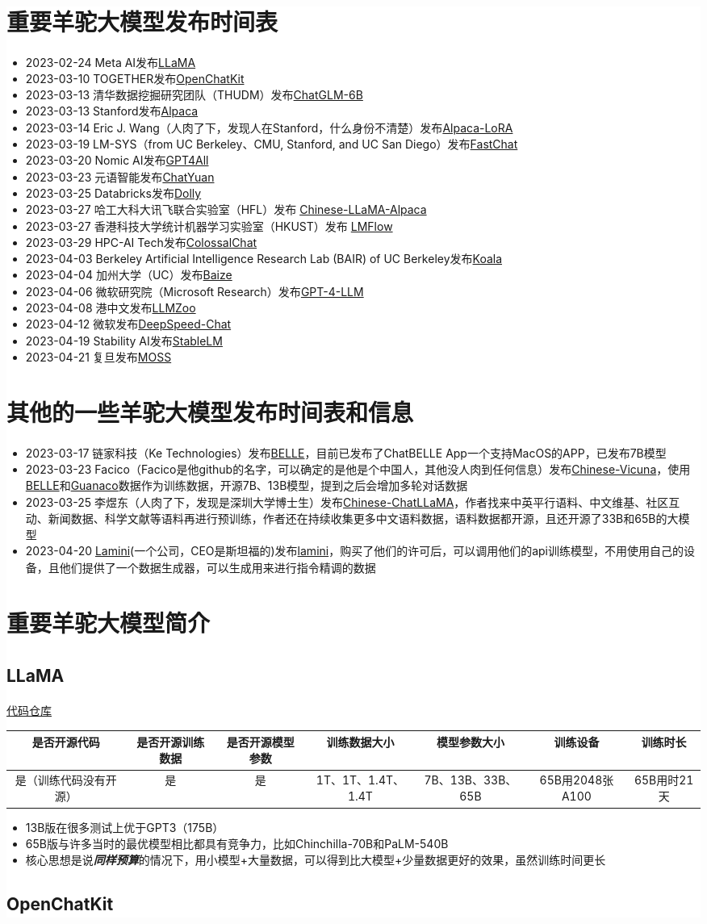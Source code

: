# 重要羊驼大模型发布时间表

- 2023-02-24 Meta AI发布[LLaMA](#llama)
- 2023-03-10 TOGETHER发布[OpenChatKit](#openchatkit)
- 2023-03-13 清华数据挖掘研究团队（THUDM）发布[ChatGLM-6B](#chatglm-6b)
- 2023-03-13 Stanford发布[Alpaca](#alpaca)
- 2023-03-14 Eric J. Wang（人肉了下，发现人在Stanford，什么身份不清楚）发布[Alpaca-LoRA](#alpaca-lora)
- 2023-03-19 LM-SYS（from UC Berkeley、CMU, Stanford, and UC San Diego）发布[FastChat](#fastchat)
- 2023-03-20 Nomic AI发布[GPT4All](#gpt4all)
- 2023-03-23 元语智能发布[ChatYuan](#chatyuan)
- 2023-03-25 Databricks发布[Dolly](#dolly)
- 2023-03-27 哈工大科大讯飞联合实验室（HFL）发布 [Chinese-LLaMA-Alpaca](#chinese-llama-alpaca)
- 2023-03-27 香港科技大学统计机器学习实验室（HKUST）发布 [LMFlow](#lmflow)
- 2023-03-29 HPC-AI Tech发布[ColossalChat](#colossalchat)
- 2023-04-03 Berkeley Artificial Intelligence Research Lab (BAIR) of UC Berkeley发布[Koala](#koala)
- 2023-04-04 加州大学（UC）发布[Baize](#baize)
- 2023-04-06 微软研究院（Microsoft Research）发布[GPT-4-LLM](#gpt-4-llm)
- 2023-04-08 港中文发布[LLMZoo](#llmzoo)
- 2023-04-12 微软发布[DeepSpeed-Chat](#deepspeed-chat)
- 2023-04-19 Stability AI发布[StableLM](#stablelm)
- 2023-04-21 复旦发布[MOSS](#moss)

# 其他的一些羊驼大模型发布时间表和信息

- 2023-03-17 链家科技（Ke Technologies）发布[BELLE](https://github.com/LianjiaTech/BELLE)，目前已发布了ChatBELLE App一个支持MacOS的APP，已发布7B模型
- 2023-03-23 Facico（Facico是他github的名字，可以确定的是他是个中国人，其他没人肉到任何信息）发布[Chinese-Vicuna](#chinese-vicuna)，使用[BELLE](https://github.com/LianjiaTech/BELLE)和[Guanaco](https://huggingface.co/datasets/JosephusCheung/GuanacoDataset)数据作为训练数据，开源7B、13B模型，提到之后会增加多轮对话数据
- 2023-03-25 李煜东（人肉了下，发现是深圳大学博士生）发布[Chinese-ChatLLaMA](https://github.com/ydli-ai/Chinese-ChatLLaMA)，作者找来中英平行语料、中文维基、社区互动、新闻数据、科学文献等语料再进行预训练，作者还在持续收集更多中文语料数据，语料数据都开源，且还开源了33B和65B的大模型
- 2023-04-20 [Lamini](https://lamini.ai/)(一个公司，CEO是斯坦福的)发布[lamini](https://github.com/lamini-ai/lamini)，购买了他们的许可后，可以调用他们的api训练模型，不用使用自己的设备，且他们提供了一个数据生成器，可以生成用来进行指令精调的数据

# 重要羊驼大模型简介

## LLaMA

[代码仓库](https://github.com/facebookresearch/llama)

|   是否开源代码    | 是否开源训练数据 | 是否开源模型参数 |     训练数据大小      |     模型参数大小     |     训练设备      |   训练时长   |
|:-----------:|:--------:|:--------:|:---------------:|:--------------:|:-------------:|:--------:|
| 是（训练代码没有开源） |    是     |    是     | 1T、1T、1.4T、1.4T | 7B、13B、33B、65B | 65B用2048张A100 | 65B用时21天 |

- 13B版在很多测试上优于GPT3（175B）
- 65B版与许多当时的最优模型相比都具有竞争力，比如Chinchilla-70B和PaLM-540B
- 核心思想是说***同样预算***的情况下，用小模型+大量数据，可以得到比大模型+少量数据更好的效果，虽然训练时间更长

## OpenChatKit
